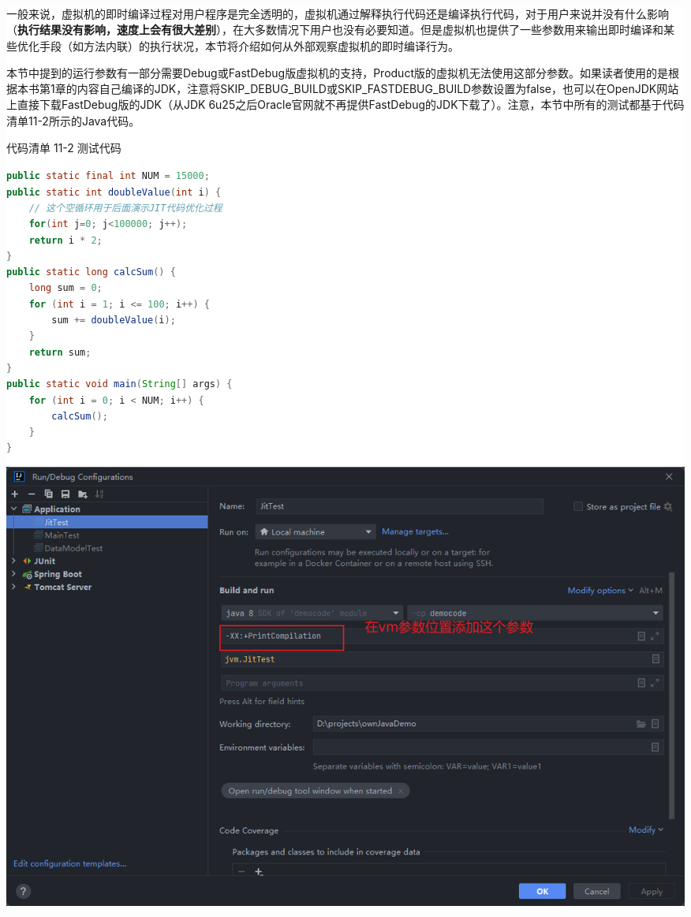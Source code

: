 一般来说，虚拟机的即时编译过程对用户程序是完全透明的，虚拟机通过解释执行代码还是编译执行代码，对于用户来说并没有什么影响（**执行结果没有影响，速度上会有很大差别**），在大多数情况下用户也没有必要知道。但是虚拟机也提供了一些参数用来输出即时编译和某些优化手段（如方法内联）的执行状况，本节将介绍如何从外部观察虚拟机的即时编译行为。

本节中提到的运行参数有一部分需要Debug或FastDebug版虚拟机的支持，Product版的虚拟机无法使用这部分参数。如果读者使用的是根据本书第1章的内容自己编译的JDK，注意将SKIP_DEBUG_BUILD或SKIP_FASTDEBUG_BUILD参数设置为false，也可以在OpenJDK网站上直接下载FastDebug版的JDK（从JDK 6u25之后Oracle官网就不再提供FastDebug的JDK下载了）。注意，本节中所有的测试都基于代码清单11-2所示的Java代码。

代码清单 11-2 测试代码

```java
public static final int NUM = 15000;
public static int doubleValue(int i) {
    // 这个空循环用于后面演示JIT代码优化过程
    for(int j=0; j<100000; j++);
    return i * 2;
}
public static long calcSum() {
    long sum = 0;
    for (int i = 1; i <= 100; i++) {
        sum += doubleValue(i);
    }
    return sum;
}
public static void main(String[] args) {
    for (int i = 0; i < NUM; i++) {
        calcSum();
    }
}
```

![image-20231212143811465](media/images/image-20231212143811465.png)
